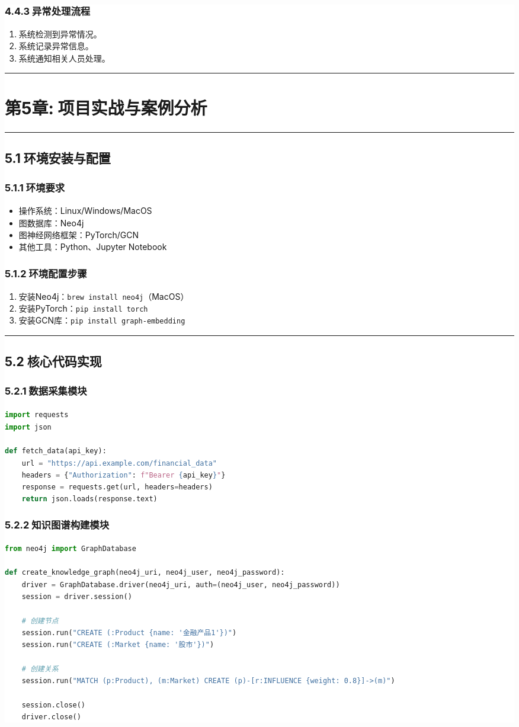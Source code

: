 ### 4.4.3 异常处理流程

1. 系统检测到异常情况。
2. 系统记录异常信息。
3. 系统通知相关人员处理。

---

# 第5章: 项目实战与案例分析

---

## 5.1 环境安装与配置

### 5.1.1 环境要求

- 操作系统：Linux/Windows/MacOS
- 图数据库：Neo4j
- 图神经网络框架：PyTorch/GCN
- 其他工具：Python、Jupyter Notebook

### 5.1.2 环境配置步骤

1. 安装Neo4j：`brew install neo4j`（MacOS）
2. 安装PyTorch：`pip install torch`
3. 安装GCN库：`pip install graph-embedding`

---

## 5.2 核心代码实现

### 5.2.1 数据采集模块

```python
import requests
import json

def fetch_data(api_key):
    url = "https://api.example.com/financial_data"
    headers = {"Authorization": f"Bearer {api_key}"}
    response = requests.get(url, headers=headers)
    return json.loads(response.text)
```

### 5.2.2 知识图谱构建模块

```python
from neo4j import GraphDatabase

def create_knowledge_graph(neo4j_uri, neo4j_user, neo4j_password):
    driver = GraphDatabase.driver(neo4j_uri, auth=(neo4j_user, neo4j_password))
    session = driver.session()
    
    # 创建节点
    session.run("CREATE (:Product {name: '金融产品1'})")
    session.run("CREATE (:Market {name: '股市'})")
    
    # 创建关系
    session.run("MATCH (p:Product), (m:Market) CREATE (p)-[r:INFLUENCE {weight: 0.8}]->(m)")
    
    session.close()
    driver.close()
```
